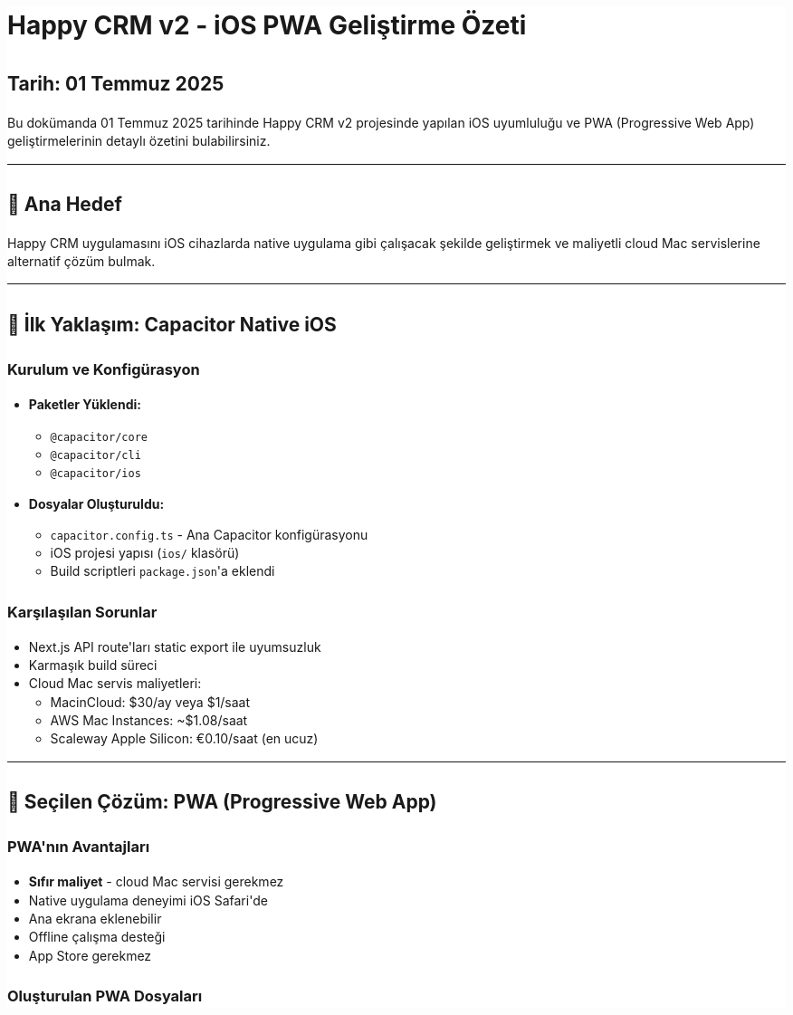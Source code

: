 # Happy CRM v2 - iOS PWA Geliştirme Özeti
## Tarih: 01 Temmuz 2025

Bu dokümanda 01 Temmuz 2025 tarihinde Happy CRM v2 projesinde yapılan iOS uyumluluğu ve PWA (Progressive Web App) geliştirmelerinin detaylı özetini bulabilirsiniz.

---

## 🎯 Ana Hedef
Happy CRM uygulamasını iOS cihazlarda native uygulama gibi çalışacak şekilde geliştirmek ve maliyetli cloud Mac servislerine alternatif çözüm bulmak.

---

## 📱 İlk Yaklaşım: Capacitor Native iOS

### Kurulum ve Konfigürasyon
- **Paketler Yüklendi:**
  - `@capacitor/core`
  - `@capacitor/cli` 
  - `@capacitor/ios`

- **Dosyalar Oluşturuldu:**
  - `capacitor.config.ts` - Ana Capacitor konfigürasyonu
  - iOS projesi yapısı (`ios/` klasörü)
  - Build scriptleri `package.json`'a eklendi

### Karşılaşılan Sorunlar
- Next.js API route'ları static export ile uyumsuzluk
- Karmaşık build süreci
- Cloud Mac servis maliyetleri:
  - MacinCloud: $30/ay veya $1/saat
  - AWS Mac Instances: ~$1.08/saat
  - Scaleway Apple Silicon: €0.10/saat (en ucuz)

---

## 🚀 Seçilen Çözüm: PWA (Progressive Web App)

### PWA'nın Avantajları
- **Sıfır maliyet** - cloud Mac servisi gerekmez
- Native uygulama deneyimi iOS Safari'de
- Ana ekrana eklenebilir
- Offline çalışma desteği
- App Store gerekmez

### Oluşturulan PWA Dosyaları
